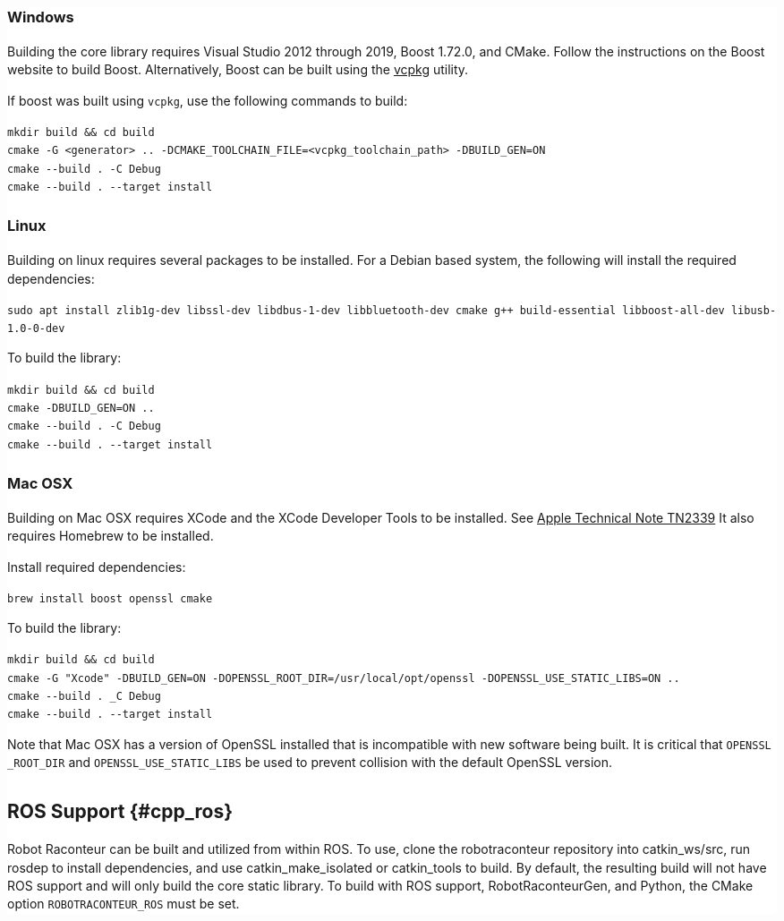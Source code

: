 ### Windows

Building the core library requires Visual Studio 2012 through 2019, Boost 1.72.0, and CMake. Follow the instructions on the Boost website to build Boost. Alternatively, Boost can be built using the [vcpkg](https://github.com/Microsoft/vcpkg) utility.

If boost was built using `vcpkg`, use the following commands to build:

    mkdir build && cd build
    cmake -G <generator> .. -DCMAKE_TOOLCHAIN_FILE=<vcpkg_toolchain_path> -DBUILD_GEN=ON
    cmake --build . -C Debug
    cmake --build . --target install

### Linux

Building on linux requires several packages to be installed. For a Debian based system, the following will install the required dependencies:

    sudo apt install zlib1g-dev libssl-dev libdbus-1-dev libbluetooth-dev cmake g++ build-essential libboost-all-dev libusb-1.0-0-dev

To build the library:

    mkdir build && cd build
    cmake -DBUILD_GEN=ON ..
    cmake --build . -C Debug
    cmake --build . --target install

### Mac OSX

Building on Mac OSX requires XCode and the XCode Developer Tools to be installed. See [Apple Technical Note TN2339](https://developer.apple.com/library/archive/technotes/tn2339/_index.html) It also requires Homebrew to be installed.

Install required dependencies:

    brew install boost openssl cmake

To build the library:

    mkdir build && cd build
    cmake -G "Xcode" -DBUILD_GEN=ON -DOPENSSL_ROOT_DIR=/usr/local/opt/openssl -DOPENSSL_USE_STATIC_LIBS=ON ..
    cmake --build . _C Debug
    cmake --build . --target install

Note that Mac OSX has a version of OpenSSL installed that is incompatible with new software being built. It is critical that `OPENSSL_ROOT_DIR` and `OPENSSL_USE_STATIC_LIBS` be used to prevent collision with the default OpenSSL version.

## ROS Support {#cpp_ros}

Robot Raconteur can be built and utilized from within ROS. To use, clone the robotraconteur repository into catkin_ws/src, run rosdep to install dependencies, and use catkin_make_isolated or catkin_tools to build. By default, the resulting build will not have ROS support and will only build the core static library. To build with ROS support, RobotRaconteurGen, and Python, the CMake option `ROBOTRACONTEUR_ROS` must be set.
